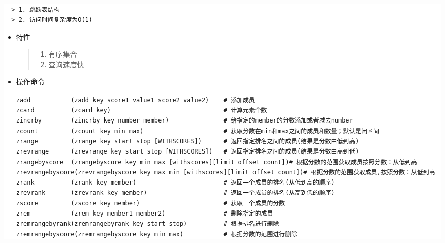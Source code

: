       > 1. 跳跃表结构    
      > 2. 访问时间复杂度为O(1)    

* 特性
  
  > 1. 有序集合   
  > 2. 查询速度快

* 操作命令
  
  ```shell
  zadd           (zadd key score1 value1 score2 value2)    # 添加成员
  zcard          (zcard key)                               # 计算元素个数
  zincrby        (zincrby key number member)               # 给指定的member的分数添加或者减去number
  zcount         (zcount key min max)                      # 获取分数在min和max之间的成员和数量；默认是闭区间
  zrange         (zrange key start stop [WITHSCORES])      # 返回指定排名之间的成员(结果是分数由低到高)
  zrevrange      (zrevrange key start stop [WITHSCORES])   # 返回指定排名之间的成员(结果是分数由高到低)
  zrangebyscore  (zrangebyscore key min max [withscores][limit offset count])# 根据分数的范围获取成员按照分数：从低到高
  zrevrangebyscore(zrevrangebyscore key max min [withscores][limit offset count])# 根据分数的范围获取成员,按照分数：从低到高                                             
  zrank          (zrank key member)                        # 返回一个成员的排名(从低到高的顺序)
  zrevrank       (zrevrank key member)                     # 返回一个成员的排名(从高到低的顺序)
  zscore         (zscore key member)                       # 获取一个成员的分数
  zrem           (zrem key member1 member2)                # 删除指定的成员
  zremrangebyrank(zremrangebyrank key start stop)          # 根据排名进行删除
  zremrangebyscore(zremrangebyscore key min max)           # 根据分数的范围进行删除
  ```